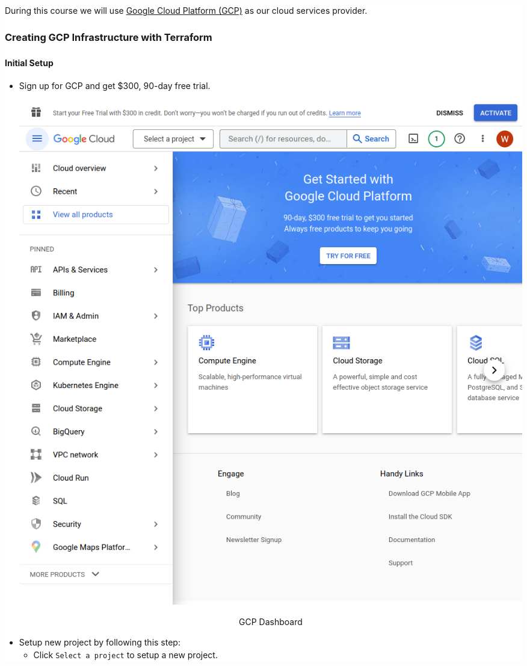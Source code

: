 During this course we will use [Google Cloud Platform (GCP)](https://cloud.google.com)
as our cloud services provider.


### Creating GCP Infrastructure with Terraform

#### Initial Setup

- Sign up for GCP and get $300, 90-day free trial.
  <p align="center">
    <img src="2_Images/7_Creating_GCP_with_Terraform/1.png" >
    <p align="center">GCP Dashboard</p>
  </p>
- Setup new project by following this step:
  - Click `Select a project` to setup a new project.  
  <p align="center">